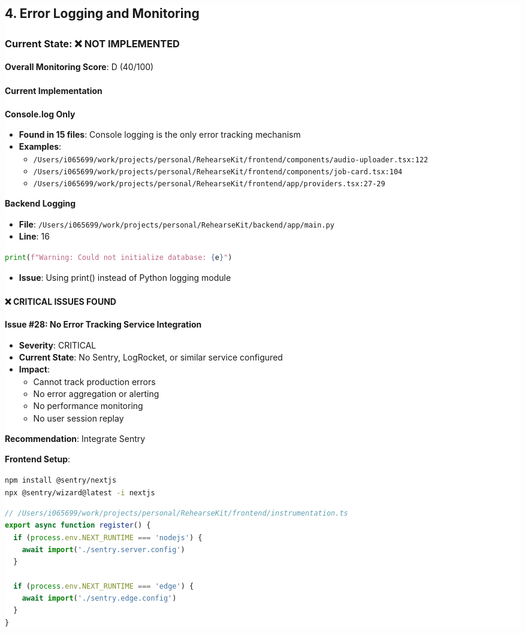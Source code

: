 
## 4. Error Logging and Monitoring

### Current State: ❌ NOT IMPLEMENTED

**Overall Monitoring Score**: D (40/100)

#### Current Implementation

**Console.log Only**
- **Found in 15 files**: Console logging is the only error tracking mechanism
- **Examples**:
  - `/Users/i065699/work/projects/personal/RehearseKit/frontend/components/audio-uploader.tsx:122`
  - `/Users/i065699/work/projects/personal/RehearseKit/frontend/components/job-card.tsx:104`
  - `/Users/i065699/work/projects/personal/RehearseKit/frontend/app/providers.tsx:27-29`

**Backend Logging**
- **File**: `/Users/i065699/work/projects/personal/RehearseKit/backend/app/main.py`
- **Line**: 16
```python
print(f"Warning: Could not initialize database: {e}")
```
- **Issue**: Using print() instead of Python logging module

#### ❌ CRITICAL ISSUES FOUND

**Issue #28: No Error Tracking Service Integration**
- **Severity**: CRITICAL
- **Current State**: No Sentry, LogRocket, or similar service configured
- **Impact**:
  - Cannot track production errors
  - No error aggregation or alerting
  - No performance monitoring
  - No user session replay

**Recommendation**: Integrate Sentry

**Frontend Setup**:
```bash
npm install @sentry/nextjs
npx @sentry/wizard@latest -i nextjs
```

```typescript
// /Users/i065699/work/projects/personal/RehearseKit/frontend/instrumentation.ts
export async function register() {
  if (process.env.NEXT_RUNTIME === 'nodejs') {
    await import('./sentry.server.config')
  }

  if (process.env.NEXT_RUNTIME === 'edge') {
    await import('./sentry.edge.config')
  }
}
```

